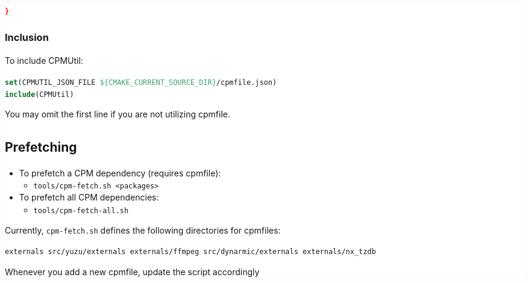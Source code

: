 ```json
}
```

### Inclusion

To include CPMUtil:

```cmake
set(CPMUTIL_JSON_FILE ${CMAKE_CURRENT_SOURCE_DIR}/cpmfile.json)
include(CPMUtil)
```

You may omit the first line if you are not utilizing cpmfile.

## Prefetching

- To prefetch a CPM dependency (requires cpmfile):
  * `tools/cpm-fetch.sh <packages>`
- To prefetch all CPM dependencies:
  * `tools/cpm-fetch-all.sh`

Currently, `cpm-fetch.sh` defines the following directories for cpmfiles:

`externals src/yuzu/externals externals/ffmpeg src/dynarmic/externals externals/nx_tzdb`

Whenever you add a new cpmfile, update the script accordingly